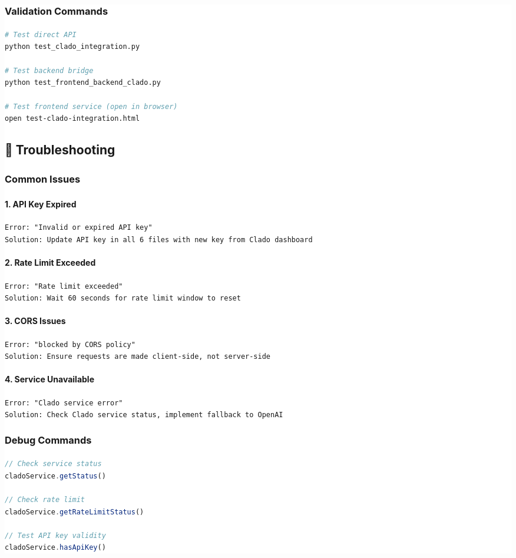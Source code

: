 ### Validation Commands

```bash
# Test direct API
python test_clado_integration.py

# Test backend bridge
python test_frontend_backend_clado.py

# Test frontend service (open in browser)
open test-clado-integration.html
```

## 🚨 Troubleshooting

### Common Issues

#### 1. API Key Expired
```
Error: "Invalid or expired API key"
Solution: Update API key in all 6 files with new key from Clado dashboard
```

#### 2. Rate Limit Exceeded
```
Error: "Rate limit exceeded"
Solution: Wait 60 seconds for rate limit window to reset
```

#### 3. CORS Issues
```
Error: "blocked by CORS policy"
Solution: Ensure requests are made client-side, not server-side
```

#### 4. Service Unavailable
```
Error: "Clado service error"
Solution: Check Clado service status, implement fallback to OpenAI
```

### Debug Commands

```javascript
// Check service status
cladoService.getStatus()

// Check rate limit
cladoService.getRateLimitStatus()

// Test API key validity
cladoService.hasApiKey()
```
